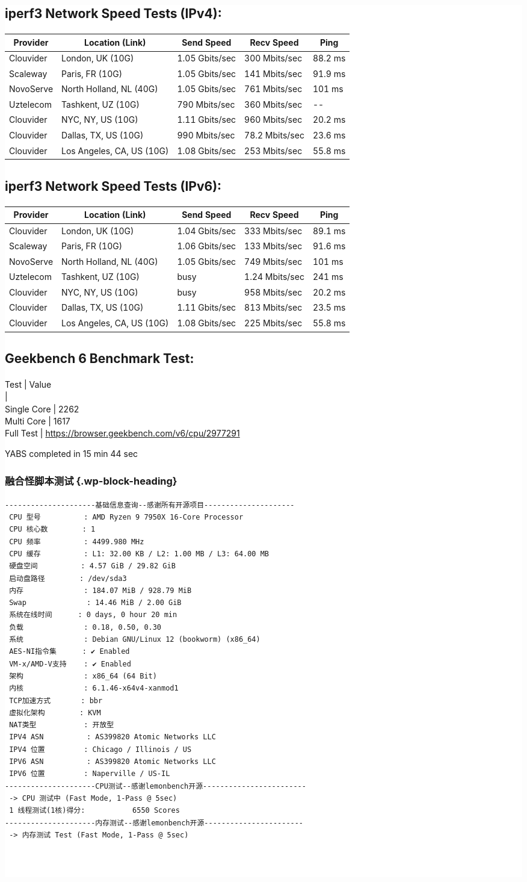 iperf3 Network Speed Tests (IPv4):
---------------------------------
Provider        | Location (Link)           | Send Speed      | Recv Speed      | Ping           
-----           | -----                     | ----            | ----            | ----           
Clouvider       | London, UK (10G)          | 1.05 Gbits/sec  | 300 Mbits/sec   | 88.2 ms        
Scaleway        | Paris, FR (10G)           | 1.05 Gbits/sec  | 141 Mbits/sec   | 91.9 ms        
NovoServe       | North Holland, NL (40G)   | 1.05 Gbits/sec  | 761 Mbits/sec   | 101 ms         
Uztelecom       | Tashkent, UZ (10G)        | 790 Mbits/sec   | 360 Mbits/sec   | --             
Clouvider       | NYC, NY, US (10G)         | 1.11 Gbits/sec  | 960 Mbits/sec   | 20.2 ms        
Clouvider       | Dallas, TX, US (10G)      | 990 Mbits/sec   | 78.2 Mbits/sec  | 23.6 ms        
Clouvider       | Los Angeles, CA, US (10G) | 1.08 Gbits/sec  | 253 Mbits/sec   | 55.8 ms        

iperf3 Network Speed Tests (IPv6):
---------------------------------
Provider        | Location (Link)           | Send Speed      | Recv Speed      | Ping           
-----           | -----                     | ----            | ----            | ----           
Clouvider       | London, UK (10G)          | 1.04 Gbits/sec  | 333 Mbits/sec   | 89.1 ms        
Scaleway        | Paris, FR (10G)           | 1.06 Gbits/sec  | 133 Mbits/sec   | 91.6 ms        
NovoServe       | North Holland, NL (40G)   | 1.05 Gbits/sec  | 749 Mbits/sec   | 101 ms         
Uztelecom       | Tashkent, UZ (10G)        | busy            | 1.24 Mbits/sec  | 241 ms         
Clouvider       | NYC, NY, US (10G)         | busy            | 958 Mbits/sec   | 20.2 ms        
Clouvider       | Dallas, TX, US (10G)      | 1.11 Gbits/sec  | 813 Mbits/sec   | 23.5 ms        
Clouvider       | Los Angeles, CA, US (10G) | 1.08 Gbits/sec  | 225 Mbits/sec   | 55.8 ms        

Geekbench 6 Benchmark Test:
---------------------------------
Test            | Value                         
                |                               
Single Core     | 2262                          
Multi Core      | 1617                          
Full Test       | https://browser.geekbench.com/v6/cpu/2977291

YABS completed in 15 min 44 sec</code></pre>

### 融合怪脚本测试 {.wp-block-heading}

<pre class="wp-block-code"><code>---------------------基础信息查询--感谢所有开源项目---------------------
 CPU 型号          : AMD Ryzen 9 7950X 16-Core Processor
 CPU 核心数        : 1
 CPU 频率          : 4499.980 MHz
 CPU 缓存          : L1: 32.00 KB / L2: 1.00 MB / L3: 64.00 MB
 硬盘空间          : 4.57 GiB / 29.82 GiB
 启动盘路径        : /dev/sda3
 内存              : 184.07 MiB / 928.79 MiB
 Swap              : 14.46 MiB / 2.00 GiB
 系统在线时间      : 0 days, 0 hour 20 min
 负载              : 0.18, 0.50, 0.30
 系统              : Debian GNU/Linux 12 (bookworm) (x86_64)
 AES-NI指令集      : ✔ Enabled
 VM-x/AMD-V支持    : ✔ Enabled
 架构              : x86_64 (64 Bit)
 内核              : 6.1.46-x64v4-xanmod1
 TCP加速方式       : bbr
 虚拟化架构        : KVM
 NAT类型           : 开放型
 IPV4 ASN          : AS399820 Atomic Networks LLC
 IPV4 位置         : Chicago / Illinois / US
 IPV6 ASN          : AS399820 Atomic Networks LLC
 IPV6 位置         : Naperville / US-IL
---------------------CPU测试--感谢lemonbench开源------------------------
 -> CPU 测试中 (Fast Mode, 1-Pass @ 5sec)
 1 线程测试(1核)得分:           6550 Scores
---------------------内存测试--感谢lemonbench开源-----------------------
 -> 内存测试 Test (Fast Mode, 1-Pass @ 5sec)